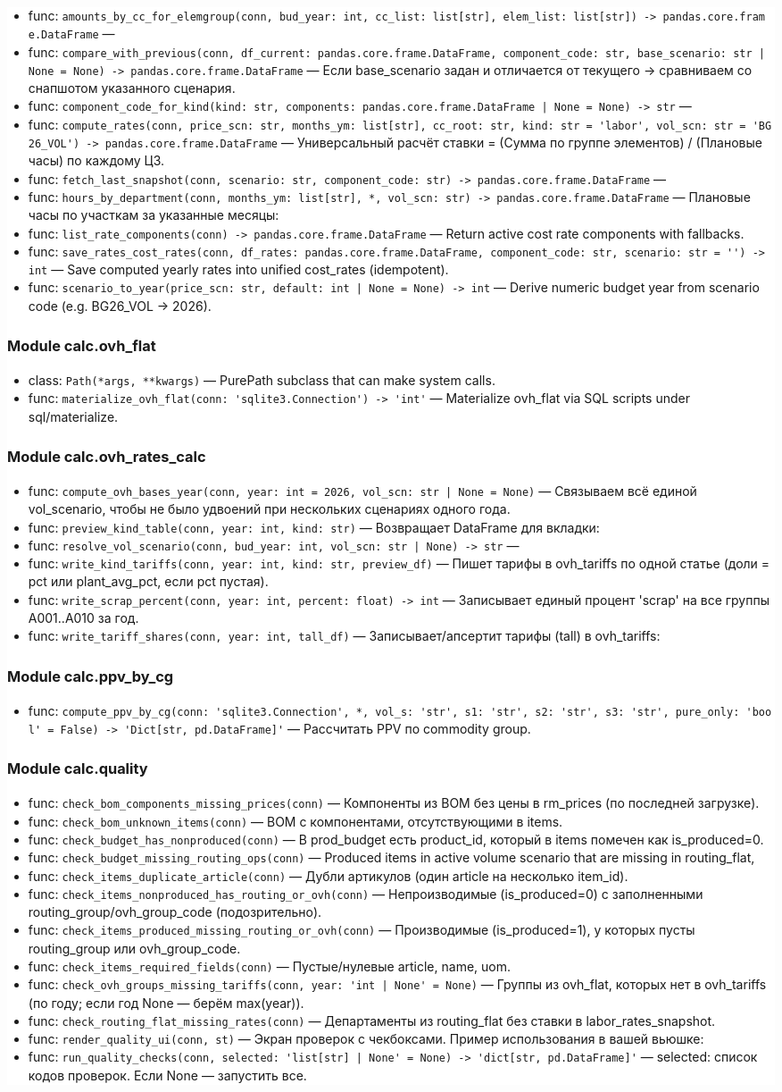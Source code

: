 - func: `amounts_by_cc_for_elemgroup(conn, bud_year: int, cc_list: list[str], elem_list: list[str]) -> pandas.core.frame.DataFrame` — 
- func: `compare_with_previous(conn, df_current: pandas.core.frame.DataFrame, component_code: str, base_scenario: str | None = None) -> pandas.core.frame.DataFrame` — Если base_scenario задан и отличается от текущего → сравниваем со снапшотом указанного сценария.
- func: `component_code_for_kind(kind: str, components: pandas.core.frame.DataFrame | None = None) -> str` — 
- func: `compute_rates(conn, price_scn: str, months_ym: list[str], cc_root: str, kind: str = 'labor', vol_scn: str = 'BG26_VOL') -> pandas.core.frame.DataFrame` — Универсальный расчёт ставки = (Сумма по группе элементов) / (Плановые часы) по каждому ЦЗ.
- func: `fetch_last_snapshot(conn, scenario: str, component_code: str) -> pandas.core.frame.DataFrame` — 
- func: `hours_by_department(conn, months_ym: list[str], *, vol_scn: str) -> pandas.core.frame.DataFrame` — Плановые часы по участкам за указанные месяцы:
- func: `list_rate_components(conn) -> pandas.core.frame.DataFrame` — Return active cost rate components with fallbacks.
- func: `save_rates_cost_rates(conn, df_rates: pandas.core.frame.DataFrame, component_code: str, scenario: str = '') -> int` — Save computed yearly rates into unified cost_rates (idempotent).
- func: `scenario_to_year(price_scn: str, default: int | None = None) -> int` — Derive numeric budget year from scenario code (e.g. BG26_VOL -> 2026).
### Module calc.ovh_flat
- class: `Path(*args, **kwargs)` — PurePath subclass that can make system calls.
- func: `materialize_ovh_flat(conn: 'sqlite3.Connection') -> 'int'` — Materialize ovh_flat via SQL scripts under sql/materialize.
### Module calc.ovh_rates_calc
- func: `compute_ovh_bases_year(conn, year: int = 2026, vol_scn: str | None = None)` — Связываем всё единой vol_scenario, чтобы не было удвоений при нескольких сценариях одного года.
- func: `preview_kind_table(conn, year: int, kind: str)` — Возвращает DataFrame для вкладки:
- func: `resolve_vol_scenario(conn, bud_year: int, vol_scn: str | None) -> str` — 
- func: `write_kind_tariffs(conn, year: int, kind: str, preview_df)` — Пишет тарифы в ovh_tariffs по одной статье (доли = pct или plant_avg_pct, если pct пустая).
- func: `write_scrap_percent(conn, year: int, percent: float) -> int` — Записывает единый процент 'scrap' на все группы A001..A010 за год.
- func: `write_tariff_shares(conn, year: int, tall_df)` — Записывает/апсертит тарифы (tall) в ovh_tariffs:
### Module calc.ppv_by_cg
- func: `compute_ppv_by_cg(conn: 'sqlite3.Connection', *, vol_s: 'str', s1: 'str', s2: 'str', s3: 'str', pure_only: 'bool' = False) -> 'Dict[str, pd.DataFrame]'` — Рассчитать PPV по commodity group.
### Module calc.quality
- func: `check_bom_components_missing_prices(conn)` — Компоненты из BOM без цены в rm_prices (по последней загрузке).
- func: `check_bom_unknown_items(conn)` — BOM с компонентами, отсутствующими в items.
- func: `check_budget_has_nonproduced(conn)` — В prod_budget есть product_id, который в items помечен как is_produced=0.
- func: `check_budget_missing_routing_ops(conn)` — Produced items in active volume scenario that are missing in routing_flat,
- func: `check_items_duplicate_article(conn)` — Дубли артикулов (один article на несколько item_id).
- func: `check_items_nonproduced_has_routing_or_ovh(conn)` — Непроизводимые (is_produced=0) с заполненными routing_group/ovh_group_code (подозрительно).
- func: `check_items_produced_missing_routing_or_ovh(conn)` — Производимые (is_produced=1), у которых пусты routing_group или ovh_group_code.
- func: `check_items_required_fields(conn)` — Пустые/нулевые article, name, uom.
- func: `check_ovh_groups_missing_tariffs(conn, year: 'int | None' = None)` — Группы из ovh_flat, которых нет в ovh_tariffs (по году; если год None — берём max(year)).
- func: `check_routing_flat_missing_rates(conn)` — Департаменты из routing_flat без ставки в labor_rates_snapshot.
- func: `render_quality_ui(conn, st)` — Экран проверок с чекбоксами. Пример использования в вашей вьюшке:
- func: `run_quality_checks(conn, selected: 'list[str] | None' = None) -> 'dict[str, pd.DataFrame]'` — selected: список кодов проверок. Если None — запустить все.